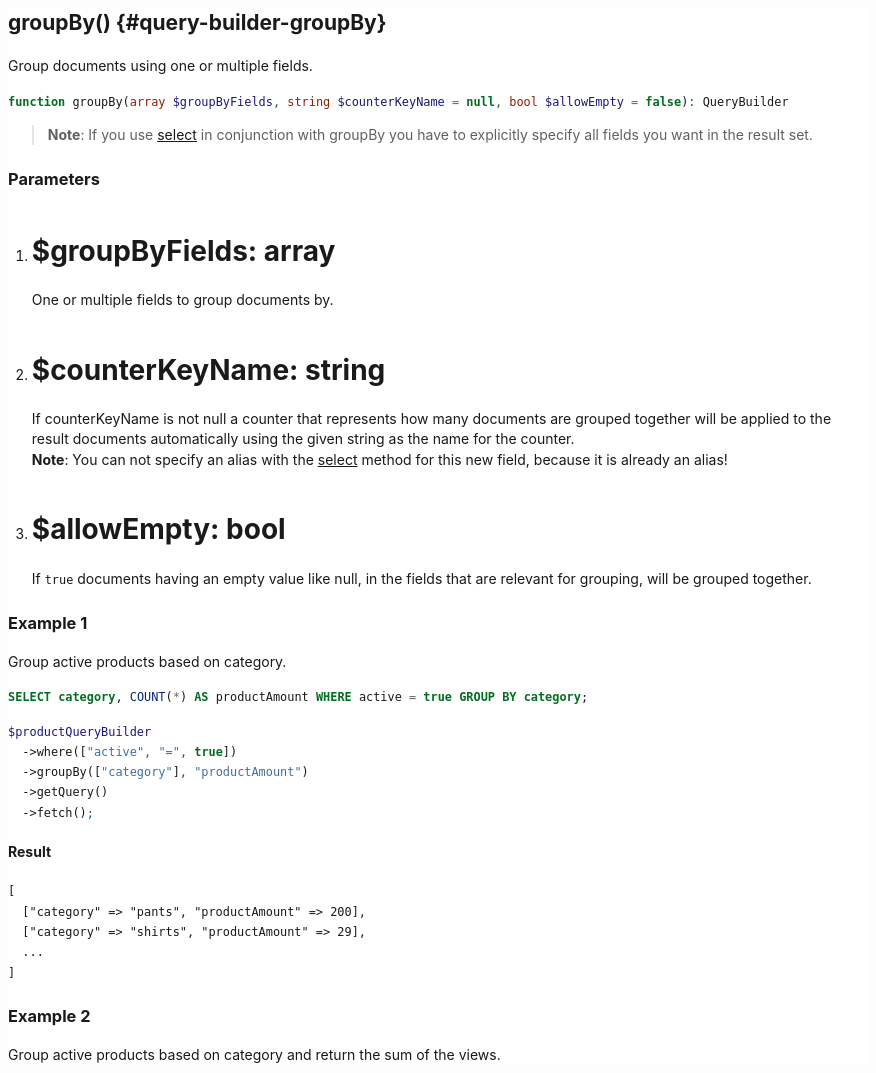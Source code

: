 ## groupBy() {#query-builder-groupBy}
Group documents using one or multiple fields.

```php
function groupBy(array $groupByFields, string $counterKeyName = null, bool $allowEmpty = false): QueryBuilder
```

> **Note**: If you use <a class="gotoblock" href="#/query-builder#select">select</a> in conjunction with groupBy you have to explicitly specify all fields you want in the result set.

### Parameters

1. # $groupByFields: array
   One or multiple fields to group documents by.
2. # $counterKeyName: string
   If counterKeyName is not null a counter that represents how many documents are grouped together will be applied to the result documents automatically using the given string as the name for the counter.<br/>
   **Note**: You can not specify an alias with the <a class="gotoblock" href="#/query-builder#select">select</a> method for this new field, because it is already an alias!
3. # $allowEmpty: bool
   If `true` documents having an empty value like null, in the fields that are relevant for grouping, will be grouped together.

### Example 1

Group active products based on category.

```sql
SELECT category, COUNT(*) AS productAmount WHERE active = true GROUP BY category;
```

```php
$productQueryBuilder
  ->where(["active", "=", true])
  ->groupBy(["category"], "productAmount")
  ->getQuery()
  ->fetch();
```

#### Result

```
[ 
  ["category" => "pants", "productAmount" => 200], 
  ["category" => "shirts", "productAmount" => 29], 
  ... 
]
```

### Example 2

Group active products based on category and return the sum of the views.
